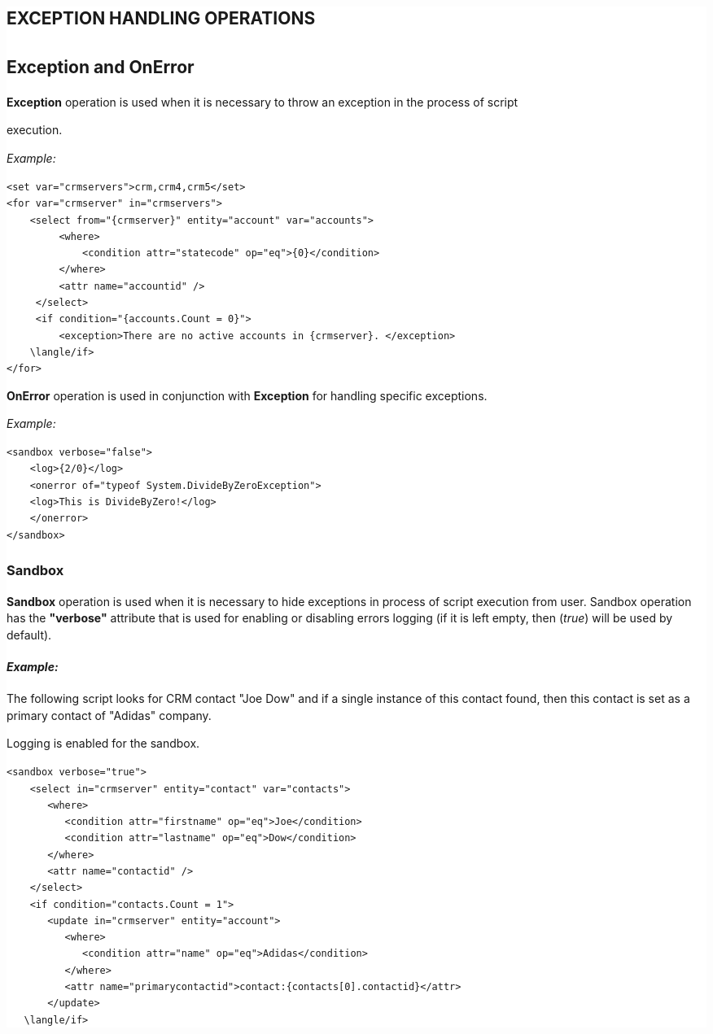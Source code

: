 ## EXCEPTION HANDLING OPERATIONS

## Exception and OnError

**Exception** operation is used when it is necessary to throw an exception in the process of script

execution.

*Example:*

```
<set var="crmservers">crm,crm4,crm5</set>
<for var="crmserver" in="crmservers">
    <select from="{crmserver}" entity="account" var="accounts">
         <where>
             <condition attr="statecode" op="eq">{0}</condition>
         </where>
         <attr name="accountid" />
     </select>
     <if condition="{accounts.Count = 0}">
         <exception>There are no active accounts in {crmserver}. </exception>
    \langle/if>
</for>
```

**OnError** operation is used in conjunction with **Exception** for handling specific exceptions.

*Example:*

```
<sandbox verbose="false">
    <log>{2/0}</log>
    <onerror of="typeof System.DivideByZeroException">
    <log>This is DivideByZero!</log>
    </onerror>
</sandbox>
```

### Sandbox

**Sandbox** operation is used when it is necessary to hide exceptions in process of script execution from user. Sandbox operation has the **"verbose"** attribute that is used for enabling or disabling errors logging (if it is left empty, then (*true*) will be used by default).

#### *Example:*

The following script looks for CRM contact "Joe Dow" and if a single instance of this contact found, then this contact is set as a primary contact of "Adidas" company.

Logging is enabled for the sandbox.

```
<sandbox verbose="true">
    <select in="crmserver" entity="contact" var="contacts">
       <where>
          <condition attr="firstname" op="eq">Joe</condition>
          <condition attr="lastname" op="eq">Dow</condition>
       </where>
       <attr name="contactid" />
    </select>
    <if condition="contacts.Count = 1">
       <update in="crmserver" entity="account">
          <where>
             <condition attr="name" op="eq">Adidas</condition>
          </where>
          <attr name="primarycontactid">contact:{contacts[0].contactid}</attr>
       </update>
   \langle/if>
```